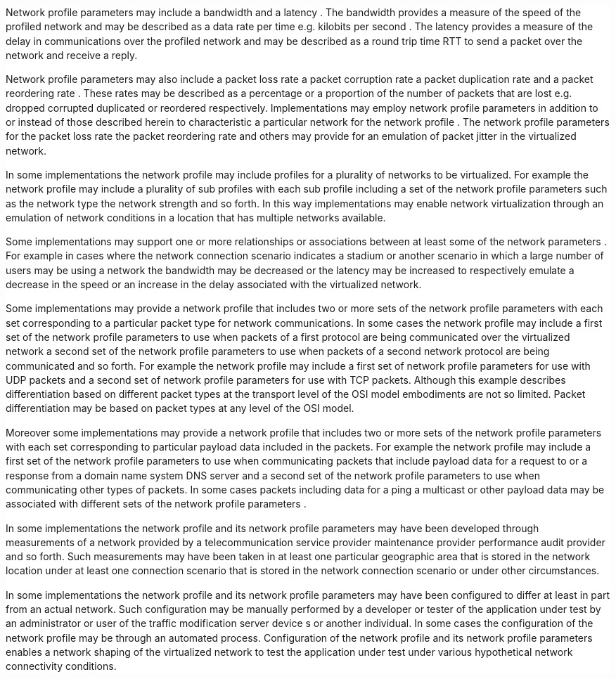 Network profile parameters may include a bandwidth and a latency . The bandwidth provides a measure of the speed of the profiled network and may be described as a data rate per time e.g. kilobits per second . The latency provides a measure of the delay in communications over the profiled network and may be described as a round trip time RTT to send a packet over the network and receive a reply.

Network profile parameters may also include a packet loss rate a packet corruption rate a packet duplication rate and a packet reordering rate . These rates may be described as a percentage or a proportion of the number of packets that are lost e.g. dropped corrupted duplicated or reordered respectively. Implementations may employ network profile parameters in addition to or instead of those described herein to characteristic a particular network for the network profile . The network profile parameters for the packet loss rate the packet reordering rate and others may provide for an emulation of packet jitter in the virtualized network.

In some implementations the network profile may include profiles for a plurality of networks to be virtualized. For example the network profile may include a plurality of sub profiles with each sub profile including a set of the network profile parameters such as the network type the network strength and so forth. In this way implementations may enable network virtualization through an emulation of network conditions in a location that has multiple networks available.

Some implementations may support one or more relationships or associations between at least some of the network parameters . For example in cases where the network connection scenario indicates a stadium or another scenario in which a large number of users may be using a network the bandwidth may be decreased or the latency may be increased to respectively emulate a decrease in the speed or an increase in the delay associated with the virtualized network.

Some implementations may provide a network profile that includes two or more sets of the network profile parameters with each set corresponding to a particular packet type for network communications. In some cases the network profile may include a first set of the network profile parameters to use when packets of a first protocol are being communicated over the virtualized network a second set of the network profile parameters to use when packets of a second network protocol are being communicated and so forth. For example the network profile may include a first set of network profile parameters for use with UDP packets and a second set of network profile parameters for use with TCP packets. Although this example describes differentiation based on different packet types at the transport level of the OSI model embodiments are not so limited. Packet differentiation may be based on packet types at any level of the OSI model.

Moreover some implementations may provide a network profile that includes two or more sets of the network profile parameters with each set corresponding to particular payload data included in the packets. For example the network profile may include a first set of the network profile parameters to use when communicating packets that include payload data for a request to or a response from a domain name system DNS server and a second set of the network profile parameters to use when communicating other types of packets. In some cases packets including data for a ping a multicast or other payload data may be associated with different sets of the network profile parameters .

In some implementations the network profile and its network profile parameters may have been developed through measurements of a network provided by a telecommunication service provider maintenance provider performance audit provider and so forth. Such measurements may have been taken in at least one particular geographic area that is stored in the network location under at least one connection scenario that is stored in the network connection scenario or under other circumstances.

In some implementations the network profile and its network profile parameters may have been configured to differ at least in part from an actual network. Such configuration may be manually performed by a developer or tester of the application under test by an administrator or user of the traffic modification server device s or another individual. In some cases the configuration of the network profile may be through an automated process. Configuration of the network profile and its network profile parameters enables a network shaping of the virtualized network to test the application under test under various hypothetical network connectivity conditions.
